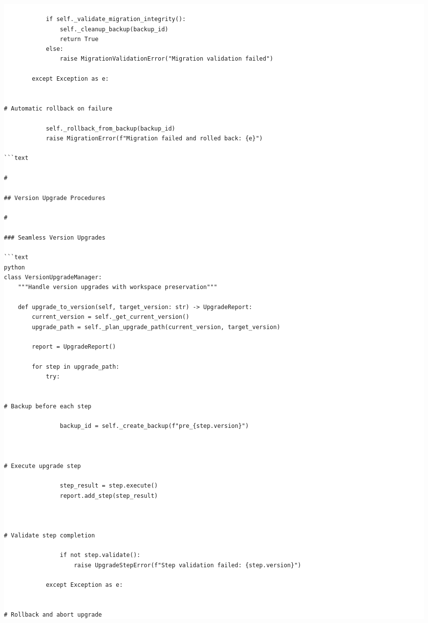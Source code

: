 ```text

            if self._validate_migration_integrity():
                self._cleanup_backup(backup_id)
                return True
            else:
                raise MigrationValidationError("Migration validation failed")
                
        except Exception as e:
            

# Automatic rollback on failure

            self._rollback_from_backup(backup_id)
            raise MigrationError(f"Migration failed and rolled back: {e}")

```text

#

## Version Upgrade Procedures

#

### Seamless Version Upgrades

```text
python
class VersionUpgradeManager:
    """Handle version upgrades with workspace preservation"""
    
    def upgrade_to_version(self, target_version: str) -> UpgradeReport:
        current_version = self._get_current_version()
        upgrade_path = self._plan_upgrade_path(current_version, target_version)
        
        report = UpgradeReport()
        
        for step in upgrade_path:
            try:
                

# Backup before each step

                backup_id = self._create_backup(f"pre_{step.version}")
                
                

# Execute upgrade step

                step_result = step.execute()
                report.add_step(step_result)
                
                

# Validate step completion

                if not step.validate():
                    raise UpgradeStepError(f"Step validation failed: {step.version}")
                
            except Exception as e:
                

# Rollback and abort upgrade

```